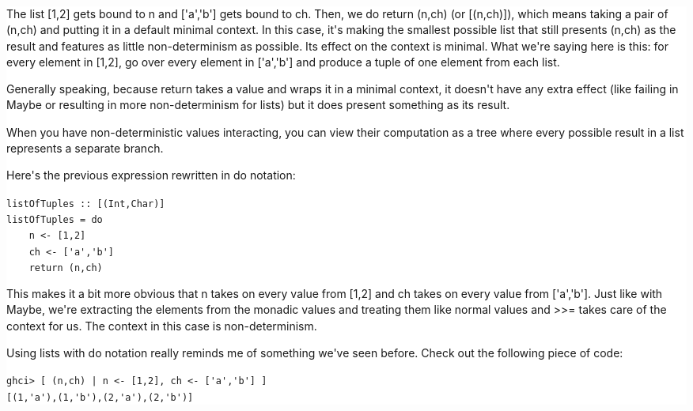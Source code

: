 The list <span class="fixed">\[1,2\]</span> gets bound to
<span class="fixed">n</span> and <span class="fixed">\['a','b'\]</span>
gets bound to <span class="fixed">ch</span>. Then, we do
<span class="fixed">return (n,ch)</span> (or
<span class="fixed">\[(n,ch)\]</span>), which means taking a pair of
<span class="fixed">(n,ch)</span> and putting it in a default minimal
context. In this case, it's making the smallest possible list that still
presents <span class="fixed">(n,ch)</span> as the result and features as
little non-determinism as possible. Its effect on the context is
minimal. What we're saying here is this: for every element in
<span class="fixed">\[1,2\]</span>, go over every element in
<span class="fixed">\['a','b'\]</span> and produce a tuple of one
element from each list.

Generally speaking, because <span class="fixed">return</span> takes a
value and wraps it in a minimal context, it doesn't have any extra
effect (like failing in <span class="fixed">Maybe</span> or resulting in
more non-determinism for lists) but it does present something as its
result.



When you have non-deterministic values interacting, you can view their
computation as a tree where every possible result in a list represents a
separate branch.



Here's the previous expression rewritten in
<span class="fixed">do</span> notation:

``` haskell:hs
listOfTuples :: [(Int,Char)]
listOfTuples = do
    n <- [1,2]
    ch <- ['a','b']
    return (n,ch)
```

This makes it a bit more obvious that <span class="fixed">n</span> takes
on every value from <span class="fixed">\[1,2\]</span> and
<span class="fixed">ch</span> takes on every value from
<span class="fixed">\['a','b'\]</span>. Just like with
<span class="fixed">Maybe</span>, we're extracting the elements from the
monadic values and treating them like normal values and
<span class="fixed">&gt;&gt;=</span> takes care of the context for us. The
context in this case is non-determinism.

Using lists with <span class="fixed">do</span> notation really reminds
me of something we've seen before. Check out the following piece of
code:

``` haskell:hs
ghci> [ (n,ch) | n <- [1,2], ch <- ['a','b'] ]
[(1,'a'),(1,'b'),(2,'a'),(2,'b')]
```
